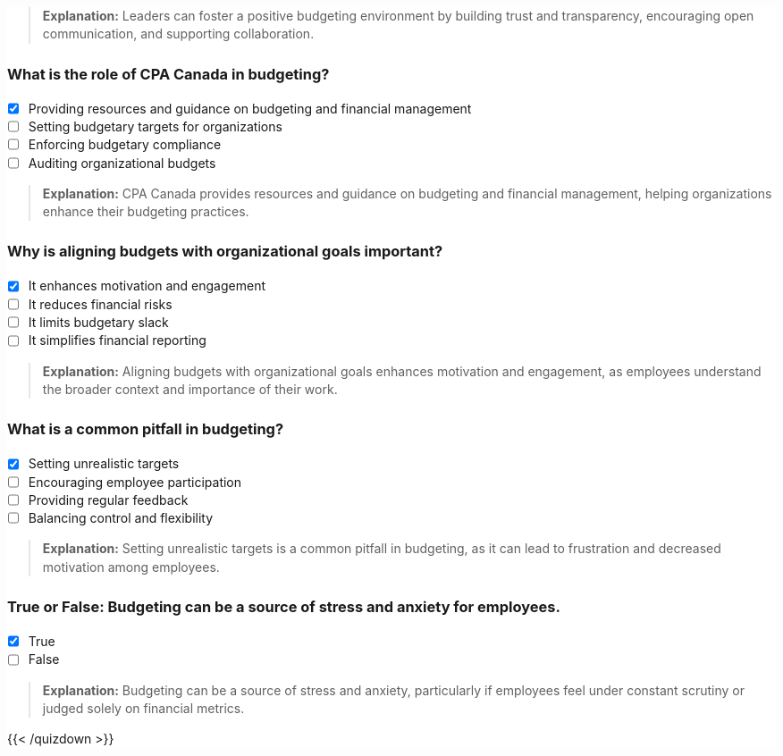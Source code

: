 > **Explanation:** Leaders can foster a positive budgeting environment by building trust and transparency, encouraging open communication, and supporting collaboration.

### What is the role of CPA Canada in budgeting?

- [x] Providing resources and guidance on budgeting and financial management
- [ ] Setting budgetary targets for organizations
- [ ] Enforcing budgetary compliance
- [ ] Auditing organizational budgets

> **Explanation:** CPA Canada provides resources and guidance on budgeting and financial management, helping organizations enhance their budgeting practices.

### Why is aligning budgets with organizational goals important?

- [x] It enhances motivation and engagement
- [ ] It reduces financial risks
- [ ] It limits budgetary slack
- [ ] It simplifies financial reporting

> **Explanation:** Aligning budgets with organizational goals enhances motivation and engagement, as employees understand the broader context and importance of their work.

### What is a common pitfall in budgeting?

- [x] Setting unrealistic targets
- [ ] Encouraging employee participation
- [ ] Providing regular feedback
- [ ] Balancing control and flexibility

> **Explanation:** Setting unrealistic targets is a common pitfall in budgeting, as it can lead to frustration and decreased motivation among employees.

### True or False: Budgeting can be a source of stress and anxiety for employees.

- [x] True
- [ ] False

> **Explanation:** Budgeting can be a source of stress and anxiety, particularly if employees feel under constant scrutiny or judged solely on financial metrics.

{{< /quizdown >}}

